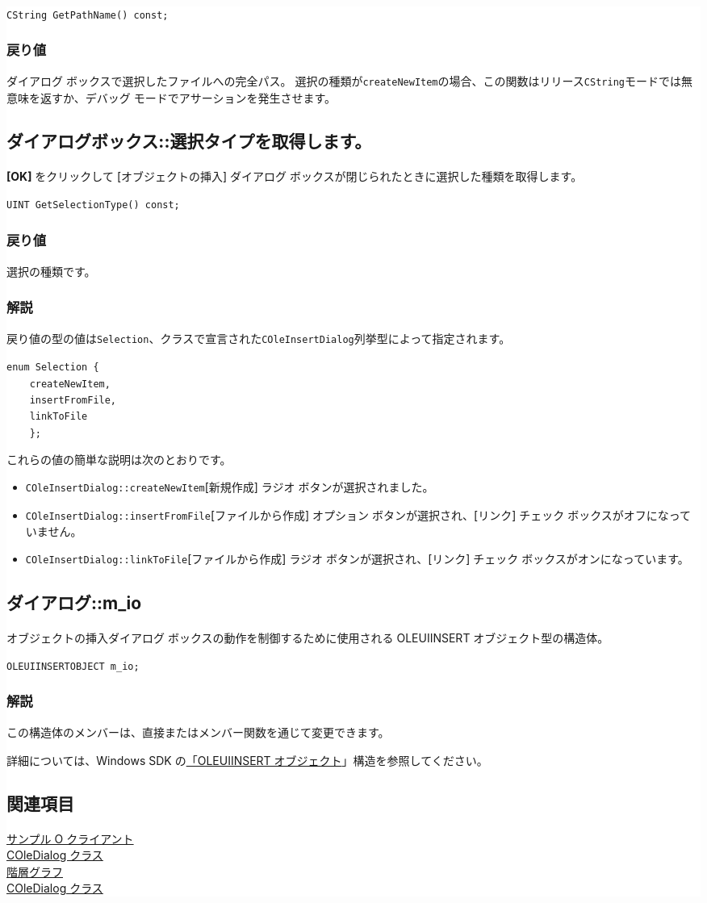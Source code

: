 ```
CString GetPathName() const;
```

### <a name="return-value"></a>戻り値

ダイアログ ボックスで選択したファイルへの完全パス。 選択の種類が`createNewItem`の場合、この関数はリリース`CString`モードでは無意味を返すか、デバッグ モードでアサーションを発生させます。

## <a name="coleinsertdialoggetselectiontype"></a><a name="getselectiontype"></a>ダイアログボックス::選択タイプを取得します。

**[OK]** をクリックして [オブジェクトの挿入] ダイアログ ボックスが閉じられたときに選択した種類を取得します。

```
UINT GetSelectionType() const;
```

### <a name="return-value"></a>戻り値

選択の種類です。

### <a name="remarks"></a>解説

戻り値の型の値は`Selection`、クラスで宣言された`COleInsertDialog`列挙型によって指定されます。

```
enum Selection {
    createNewItem,
    insertFromFile,
    linkToFile
    };
```

これらの値の簡単な説明は次のとおりです。

- `COleInsertDialog::createNewItem`[新規作成] ラジオ ボタンが選択されました。

- `COleInsertDialog::insertFromFile`[ファイルから作成] オプション ボタンが選択され、[リンク] チェック ボックスがオフになっていません。

- `COleInsertDialog::linkToFile`[ファイルから作成] ラジオ ボタンが選択され、[リンク] チェック ボックスがオンになっています。

## <a name="coleinsertdialogm_io"></a><a name="m_io"></a>ダイアログ::m_io

オブジェクトの挿入ダイアログ ボックスの動作を制御するために使用される OLEUIINSERT オブジェクト型の構造体。

```
OLEUIINSERTOBJECT m_io;
```

### <a name="remarks"></a>解説

この構造体のメンバーは、直接またはメンバー関数を通じて変更できます。

詳細については、Windows SDK の[「OLEUIINSERT オブジェクト](/windows/win32/api/oledlg/ns-oledlg-oleuiinsertobjectw)」構造を参照してください。

## <a name="see-also"></a>関連項目

[サンプル O クライアント](../../overview/visual-cpp-samples.md)<br/>
[COleDialog クラス](../../mfc/reference/coledialog-class.md)<br/>
[階層グラフ](../../mfc/hierarchy-chart.md)<br/>
[COleDialog クラス](../../mfc/reference/coledialog-class.md)
